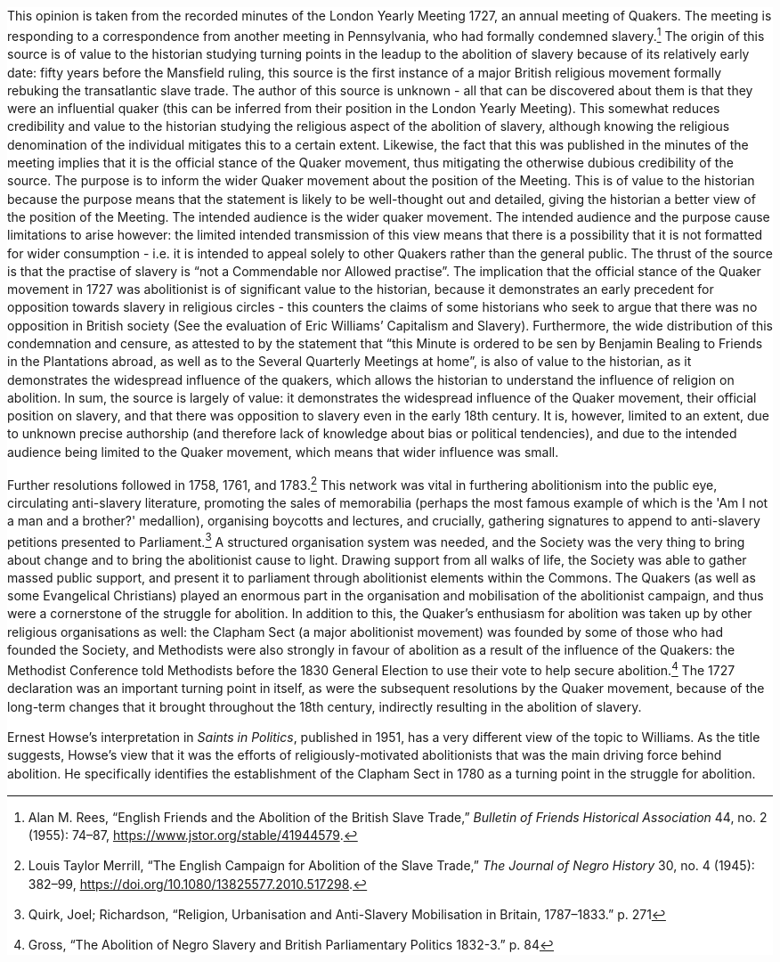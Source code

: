 This opinion is taken from the recorded minutes of the London Yearly Meeting 1727, an annual meeting of Quakers. The meeting is responding to a correspondence from another meeting in Pennsylvania, who had formally condemned slavery.[^41] The origin of this source is of value to the historian studying turning points in the leadup to the abolition of slavery because of its relatively early date: fifty years before the Mansfield ruling, this source is the first instance of a major British religious movement formally rebuking the transatlantic slave trade. The author of this source is unknown - all that can be discovered about them is that they were an influential quaker (this can be inferred from their position in the London Yearly Meeting). This somewhat reduces credibility and value to the historian studying the religious aspect of the abolition of slavery, although knowing the religious denomination of the individual mitigates this to a certain extent. Likewise, the fact that this was published in the minutes of the meeting implies that it is the official stance of the Quaker movement, thus mitigating the otherwise dubious credibility of the source. The purpose is to inform the wider Quaker movement about the position of the Meeting. This is of value to the historian because the purpose means that the statement is likely to be well-thought out and detailed, giving the historian a better view of the position of the Meeting. The intended audience is the wider quaker movement. The intended audience and the purpose cause limitations to arise however: the limited intended transmission of this view means that there is a possibility that it is not formatted for wider consumption - i.e. it is intended to appeal solely to other Quakers rather than the general public. The thrust of the source is that the practise of slavery is “not a Commendable nor Allowed practise”. The implication that the official stance of the Quaker movement in 1727 was abolitionist is of significant value to the historian, because it demonstrates an early precedent for opposition towards slavery in religious circles - this counters the claims of some historians who seek to argue that there was no opposition in British society (See the evaluation of Eric Williams’ Capitalism and Slavery). Furthermore, the wide distribution of this condemnation and censure, as attested to by the statement that “this Minute is ordered to be sen by Benjamin Bealing to Friends in the Plantations abroad, as well as to the Several Quarterly Meetings at home”, is also of value to the historian, as it demonstrates the widespread influence of the quakers, which allows the historian to understand the influence of religion on abolition. In sum, the source is largely of value: it demonstrates the widespread influence of the Quaker movement, their official position on slavery, and that there was opposition to slavery even in the early 18th century. It is, however, limited to an extent, due to unknown precise authorship (and therefore lack of knowledge about bias or political tendencies), and due to the intended audience being limited to the Quaker movement, which means that wider influence was small.

Further resolutions followed in 1758, 1761, and 1783.[^42] This network was vital in furthering abolitionism into the public eye, circulating anti-slavery literature, promoting the sales of memorabilia (perhaps the most famous example of which is the 'Am I not a man and a brother?' medallion), organising boycotts and lectures, and crucially, gathering signatures to append to anti-slavery petitions presented to Parliament.[^43] A structured organisation system was needed, and the Society was the very thing to bring about change and to bring the abolitionist cause to light. Drawing support from all walks of life, the Society was able to gather massed public support, and present it to parliament through abolitionist elements within the Commons. The Quakers (as well as some Evangelical Christians) played an enormous part in the organisation and mobilisation of the abolitionist campaign, and thus were a cornerstone of the struggle for abolition. In addition to this, the Quaker’s enthusiasm for abolition was taken up by other religious organisations as well: the Clapham Sect (a major abolitionist movement) was founded by some of those who had founded the Society, and Methodists were also strongly in favour of abolition as a result of the influence of the Quakers: the Methodist Conference told Methodists before the 1830 General Election to use their vote to help secure abolition.[^44] The 1727 declaration was an important turning point in itself, as were the subsequent resolutions by the Quaker movement, because of the long-term changes that it brought throughout the 18th century, indirectly resulting in the abolition of slavery.

Ernest Howse’s interpretation in *Saints in Politics*, published in 1951, has a very different view of the topic to Williams. As the title suggests, Howse’s view that it was the efforts of religiously-motivated abolitionists that was the main driving force behind abolition. He specifically identifies the establishment of the Clapham Sect in 1780 as a turning point in the struggle for abolition.


[^1]: Wiecek, William M. 'Somerset: Lord Mansfield and the Legitimacy of Slavery in the Anglo-American World'. *The University of Chicago Law Review* 42, no. 1 (1974): 86--146. doi: 10.2307/1599128.
[^2]: George van Cleve, “‘Somerset’s Case’ and Its Antecedents in Imperial Perspective,” <i>Law and History Review</i> 24, no. 3 (2006): 601–45, <a href="https://www.jstor.org/stable/27641404">https://www.jstor.org/stable/27641404</a>.
[^3]: Wiecek, “Somerset.” p. 92
[^4]: Holly Brewer, 'Creating a Common Law of Slavery for England and Its New World Empire', *Law and History Review* 39, no. 4 (November 2021): 765--834, https://doi.org/10.1017/S0738248021000407.
[^5]: Wiecek, “Somerset.” p.90
[^6]: Wiecek, “Somerset.” p. 87
[^7]: Wiecek, “Somerset.” p.87; George van Cleve, “‘Somerset’s Case’ and Its Antecedents in Imperial Perspective,” *Law and History Review* 24, no. 3 (2006): 601–45, https://www.jstor.org/stable/27641404.
[^8]: For a more detailed discussion, see Appendix A of William M. Wiecek, “Somerset: Lord Mansfield and the Legitimacy of Slavery in the Anglo-American World,” *The University of Chicago Law Review* 42, no. 1 (1974): 86–146, https://doi.org/10.2307/1599128.; Wiecek, “Somerset.” p. 143
[^9]: Wiecek, “Somerset.” p. 144-145
[^10]: Preface to Lofft at ixx, cited in Wiecek, “Somerset.” pg. 144
[^11]: Wiecek, “Somerset.” p. 145
[^12]: van Cleve, “‘Somerset’s Case’ and Its Antecedents in Imperial Perspective.”
[^13]: Ruth Anna Fisher, “Granville Sharp and Lord Mansfield,” <i>The Journal of Negro History</i> 28, no. 4 (1943): 381–89, <a href="https://doi.org/10.2307/2714946">https://doi.org/10.2307/2714946</a>.
[^14]: van Cleve, “‘Somerset’s Case’ and Its Antecedents in Imperial Perspective.” p. 643
[^15]: van Cleve, “‘Somerset’s Case’ and Its Antecedents in Imperial Perspective.”
[^16]: James Walvin, *Black and White: The Negro and English Society, 1555-1945* (Allen Lane the Penguin Press, 1973). p. 128
[^17]: For a more detailed account and a map of how this ‘Triangular Trade’ functioned, see: Alexander Anievas and Kerem Nişancioğlu, “The Atlantic Sources of European Capitalism, Territorial Sovereignty and the Modern Self,” in <i>How the West Came to Rule</i>, The Geopolitical Origins of Capitalism (Pluto Press, 2015), 121–73, <a href="https://doi.org/10.2307/j.ctt183pb6f.10">https://doi.org/10.2307/j.ctt183pb6f.10</a>.
[^18]: Seymour Drescher, “Eric Williams: British Capitalism and British Slavery,” *History and Theory* 26, no. 2 (1987): 180–96, https://www.jstor.org/stable/40467539. p. 741
[^19]: See page (whatever)
[^20]: The thesis on which Capitalism and Slavery was based was written in 1939 - see The Economic Aspects of the Abolition of the Slave Trade and West Indian Slavery
[^21]: Eric Williams, Capitalism and Slavery (University of North Carolina Press, 1944). pg. vii
[^22]: David Beck Ryden, ‘Does Decline Make Sense? The West Indian Economy and the Abolition of the Slave Trade’, The Journal of Interdisciplinary History 31, no. 3 (2001): 347–74. pg. 353
[^23]: Williams, *Capitalism and Slavery*. p. 35; Williams, *Capitalism and Slavery*. p. 31
[^24]: Raymond L. Cohn, “Deaths of Slaves in the Middle Passage,” *The Journal of Economic History* 45, no. 3 (1985): 685–92; “Estimates,” accessed November 13, 2023, <a href="https://www.slavevoyages.org/assessment/estimates">https://www.slavevoyages.org/assessment/estimates</a>.
[^25]: William Darity, “Eric Williams and Slavery: A West Indian Viewpoint?,” *Callaloo* 20, no. 4 (1997): 801–16, https://doi.org/10.2307/202769.
[^26]: Williams, *Capitalism and Slavery*. p. 169
[^27]: Darity, “Eric Williams and Slavery.”
[^28]: Scott Reynolds Nelson, “Who Put Their Capitalism in My Slavery?,” <i>Journal of the Civil War Era</i> 5, no. 2 (2015): 289–310, <a href="https://www.jstor.org/stable/26070304">https://www.jstor.org/stable/26070304</a>.
[^29]: Nelson, “Who Put Their Capitalism in My Slavery?”
[^30]: Britannica, T. Editors of Encyclopaedia, “Haitian Revolution,” in <i>Encyclopedia Britannica</i>, November 9, 2023, <a href="https://www.britannica.com/topic/Haitian-Revolution">https://www.britannica.com/topic/Haitian-Revolution</a>.
[^31]: Claudius Fergus, “‘Dread of Insurrection’: Abolitionism, Security, and Labor in Britain’s West Indian Colonies, 1760-1823,” <i>The William and Mary Quarterly</i> 66, no. 4 (2009): 757–80, <a href="https://www.jstor.org/stable/40467540">https://www.jstor.org/stable/40467540</a>.
[^32]: Claudius Fergus, “‘Dread of Insurrection’: Abolitionism, Security, and Labor in Britain’s West Indian Colonies, 1760-1823,” *The William and Mary Quarterly* 66, no. 4 (2009): 757–80, https://www.jstor.org/stable/568291.
[^33]: Geggus, “The British Government and the Saint Domingue Slave Revolt, 1791-1793.”
[^34]: David Geggus, “The British Government and the Saint Domingue Slave Revolt, 1791-1793,” <i>The English Historical Review</i> 96, no. 379 (1981): 285–305, <a href="https://www.jstor.org/stable/568291">https://www.jstor.org/stable/568291</a>.
[^35]: Fought on November 18th 1803, after which the French were forced by the British to retreat from the island. See ‘Haitian Revolution | Britannica’ [Accessed 9 November 2023]. https://www.britannica.com/topic/Haitian-Revolution
[^36]: Britannica, T. Editors of Encyclopaedia, “Haitian Revolution.”
[^37]: For example: A. Meredith John, “Plantation Slave Mortality in Trinidad,” <i>Population Studies</i> 42, no. 2 (1988): 161–82, <a href="https://www.jstor.org/stable/2174434">https://www.jstor.org/stable/2174434</a>.
[^38]: Britannica, T. Editors of Encyclopaedia, “Maroon Community,” in <i>Encyclopedia Britannica</i>, accessed November 22, 2023, <a href="https://www.britannica.com/topic/maroon-community/The-Jamaican-rebellions">https://www.britannica.com/topic/maroon-community/The-Jamaican-rebellions</a>.
[^39]: Fergus, “Dread of Insurrection.”
[^40]: Hildegard Binder Johnson, “The Germantown Protest of 1688 against Negro Slavery,” <i>Monatshefte</i> 80, no. 3 (1988): 268–77, <a href="https://www.jstor.org/stable/30161607">https://www.jstor.org/stable/30161607</a>.
[^41]: Alan M. Rees, “English Friends and the Abolition of the British Slave Trade,” <i>Bulletin of Friends Historical Association</i> 44, no. 2 (1955): 74–87, <a href="https://www.jstor.org/stable/41944579">https://www.jstor.org/stable/41944579</a>.
[^42]: Louis Taylor Merrill, “The English Campaign for Abolition of the Slave Trade,” *The Journal of Negro History* 30, no. 4 (1945): 382–99, https://doi.org/10.1080/13825577.2010.517298.
[^43]: Quirk, Joel; Richardson, “Religion, Urbanisation and Anti-Slavery Mobilisation in Britain, 1787–1833.” p. 271
[^44]: Gross, “The Abolition of Negro Slavery and British Parliamentary Politics 1832-3.” p. 84
[^45]: See for more: Cleve, George van. ‘“Somerset’s Case” and Its Antecedents in Imperial Perspective’. Law and History Review 24, no. 3 (2006): 601–45; Burton, Ann M. ‘British Evangelicals, Economic Warfare and the Abolition of the Atlantic Slave Trade, 1794-1810’. Anglican and Episcopal History 65, no. 2 (1996): 197–225.
[^46]: United Church of Canada, “Record of Proceedings of the 42nd General Council 2015,” 2015.
[^47]: Paul W. Fox, review of Review of Saints in Politics: The ‘Clapham Sect’ and the Growth of Freedom, by Ernest Marshall Howse, The Canadian Journal of Economics and Political Science / Revue Canadienne d’Economique et de Science Politique 20, no. 1 (1954): 129–31, https://doi.org/10.2307/138428. pg. 129
[^48]: W. Redmond Curtis, review of Review of Saints in Politics: The ‘Clapham Sect’ and the Growth of Freedom, by Ernest Marshall Howse, The Annals of the American Academy of Political and Social Science 286 (1953): 226–27. pg. 226
[^49]: Anthony Page, ‘Rational Dissent, Enlightenment, and Abolition of the British Slave Trade’, The Historical Journal 54, no. 3 (2011): 741–72. pg. 744
[^50]: Page, “Rational Dissent, Enlightenment, and Abolition of the British Slave Trade.” p. 744
[^51]: “Reformact1832,” accessed February 3, 2024, https://www.parliament.uk/about/living-heritage/evolutionofparliament/houseofcommons/reformacts/overview/reformact1832/.
[^52]: Gross, “The Abolition of Negro Slavery and British Parliamentary Politics 1832-3.” p. 65
[^53]: Gross, “The Abolition of Negro Slavery and British Parliamentary Politics 1832-3.” p.65
[^54]: The motion to resolve the house into a committee is effectively a proposal to debate the motion before the whole house, rather than in a smaller committee.
[^55]: Gross, “The Abolition of Negro Slavery and British Parliamentary Politics 1832-3.”
[^56]: Gross, “The Abolition of Negro Slavery and British Parliamentary Politics 1832-3.” p. 83
[^57]: Gross, “The Abolition of Negro Slavery and British Parliamentary Politics 1832-3.” p.70
[^58]: Gross, “The Abolition of Negro Slavery and British Parliamentary Politics 1832-3.” p. 71
[^59]: Gross, “The Abolition of Negro Slavery and British Parliamentary Politics 1832-3.” p. 85